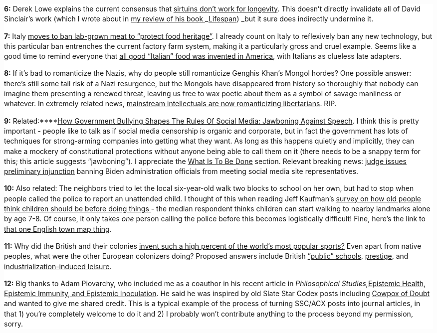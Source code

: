 **6:** Derek Lowe explains the current consensus that [sirtuins don’t work for longevity](https://www.science.org/content/blog-post/speaking-illusions-sirtuins-and-longevity). This doesn’t directly invalidate all of David Sinclair’s work (which I wrote about in [my review of his book ](https://astralcodexten.substack.com/p/book-review-lifespan)_[Lifespan](https://astralcodexten.substack.com/p/book-review-lifespan)) _but it sure does indirectly undermine it.

**7:** Italy [moves to ban lab-grown meat to “protect food heritage”](https://www.bbc.com/news/world-europe-65110744). I already count on Italy to reflexively ban any new technology, but this particular ban entrenches the current factory farm system, making it a particularly gross and cruel example. Seems like a good time to remind everyone that [all good “Italian” food was invented in America](https://www.ft.com/content/6ac009d5-dbfd-4a86-839e-28bb44b2b64c), with Italians as clueless late adapters.

**8:** If it’s bad to romanticize the Nazis, why do people still romanticize Genghis Khan’s Mongol hordes? One possible answer: there’s still some tail risk of a Nazi resurgence, but the Mongols have disappeared from history so thoroughly that nobody can imagine them presenting a renewed threat, leaving us free to wax poetic about them as a symbol of savage manliness or whatever. In extremely related news, [mainstream intellectuals are now romanticizing libertarians](https://www.noahpinion.blog/p/where-does-libertarianism-go-from). RIP.

**9:** Related:****[How Government Bullying Shapes The Rules Of Social Media: Jawboning Against Speech](https://www.cato.org/policy-analysis/jawboning-against-speech#). I think this is pretty important - people like to talk as if social media censorship is organic and corporate, but in fact the government has lots of techniques for strong-arming companies into getting what they want. As long as this happens quietly and implicitly, they can make a mockery of constitutional protections without anyone being able to call them on it (there needs to be a snappy term for this; this article suggests “jawboning”). I appreciate the [What Is To Be Done](https://www.cato.org/policy-analysis/jawboning-against-speech#remedial-litigation-transparency) section. Relevant breaking news: [judge issues preliminary injunction](https://www.washingtonpost.com/technology/2023/07/04/biden-social-lawsuit-missouri-louisiana/) banning Biden administration officials from meeting social media site representatives.

**10:** Also related: The neighbors tried to let the local six-year-old walk two blocks to school on her own, but had to stop when people called the police to report an unattended child. I thought of this when reading Jeff Kaufman’s [survey on how old people think children should be before doing things ](https://www.lesswrong.com/posts/JndzKjeZ9CCfYHBGm/ages-survey-results)\- the median respondent thinks children can start walking to nearby landmarks alone by age 7-8. Of course, it only takes _one_ person calling the police before this becomes logistically difficult! Fine, here’s the link to [that one English town map thing](https://www.freerangekids.com/how-children-lost-the-right-to-roam-in-just-4-generations/).

**11:** Why did the British and their colonies [invent such a high percent of the world’s most popular sports?](https://astralcodexten.substack.com/p/open-thread-279/comment/16938491) Even apart from native peoples, what were the other European colonizers doing? Proposed answers include British [”public” schools](https://astralcodexten.substack.com/p/open-thread-279/comment/16941715), [prestige](https://astralcodexten.substack.com/p/open-thread-279/comment/16943964), and [industrialization-induced leisure](https://astralcodexten.substack.com/p/open-thread-279/comment/16939136).

**12:** Big thanks to Adam Piovarchy, who included me as a coauthor in his recent article in _Philosophical Studies,_[Epistemic Health, Epistemic Immunity, and Epistemic Inoculation](https://link.springer.com/article/10.1007/s11098-023-01993-9). He said he was inspired by old Slate Star Codex posts including [Cowpox of Doubt](https://slatestarcodex.com/2014/04/15/the-cowpox-of-doubt/) and wanted to give me shared credit. This is a typical example of the process of turning SSC/ACX posts into journal articles, in that 1) you’re completely welcome to do it and 2) I probably won’t contribute anything to the process beyond my permission, sorry.
